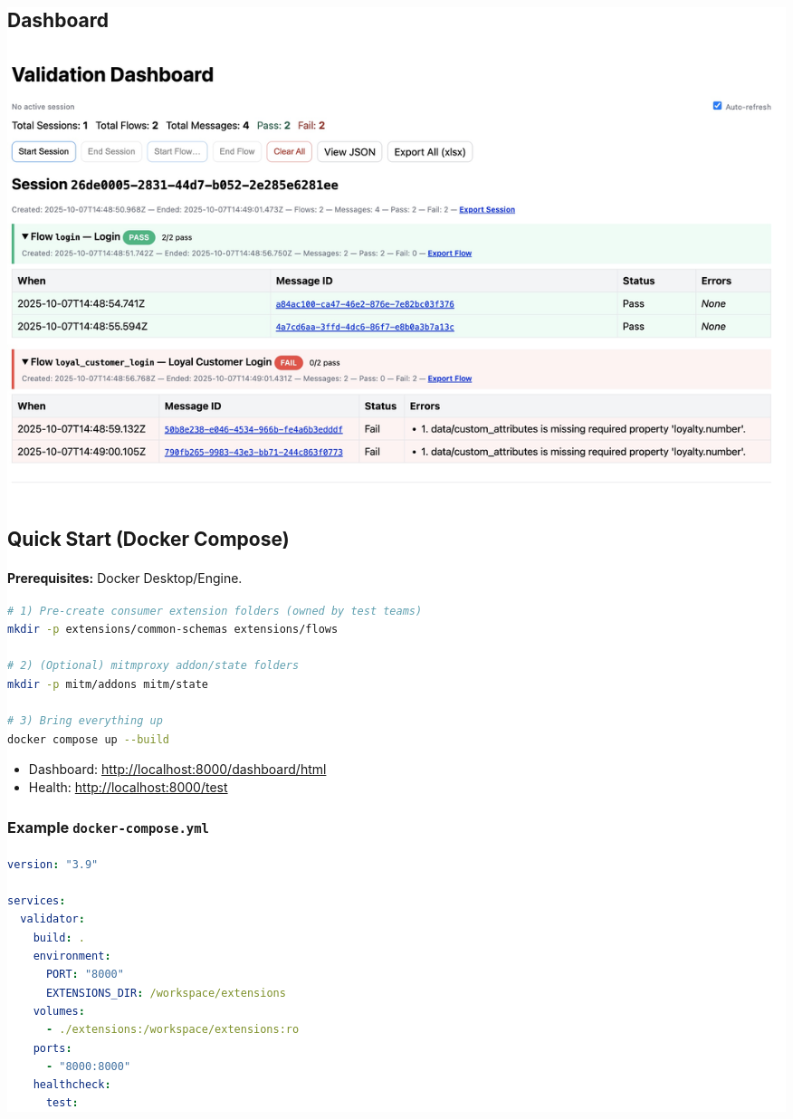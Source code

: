 ## Dashboard

![Diagram](docs/dashboard.png)
---

## Quick Start (Docker Compose)

**Prerequisites:** Docker Desktop/Engine.

```bash
# 1) Pre-create consumer extension folders (owned by test teams)
mkdir -p extensions/common-schemas extensions/flows

# 2) (Optional) mitmproxy addon/state folders
mkdir -p mitm/addons mitm/state

# 3) Bring everything up
docker compose up --build
```

* Dashboard: [http://localhost:8000/dashboard/html](http://localhost:8000/dashboard/html)
* Health: [http://localhost:8000/test](http://localhost:8000/test)

### Example `docker-compose.yml`

```yaml
version: "3.9"

services:
  validator:
    build: .
    environment:
      PORT: "8000"
      EXTENSIONS_DIR: /workspace/extensions
    volumes:
      - ./extensions:/workspace/extensions:ro
    ports:
      - "8000:8000"
    healthcheck:
      test:
```